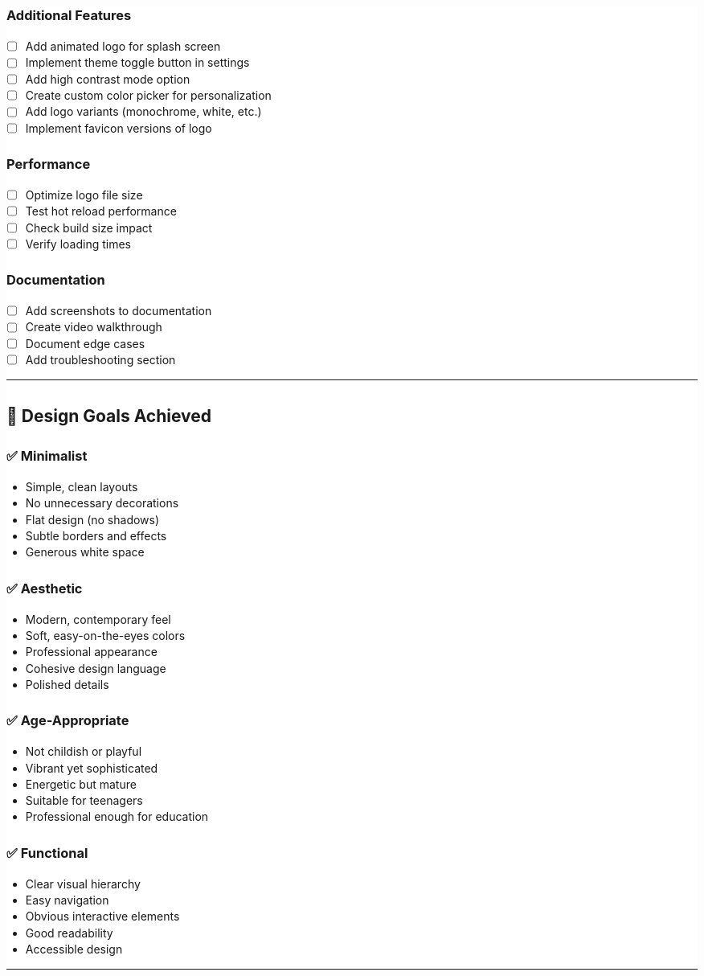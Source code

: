 ### Additional Features
- [ ] Add animated logo for splash screen
- [ ] Implement theme toggle button in settings
- [ ] Add high contrast mode option
- [ ] Create custom color picker for personalization
- [ ] Add logo variants (monochrome, white, etc.)
- [ ] Implement favicon versions of logo

### Performance
- [ ] Optimize logo file size
- [ ] Test hot reload performance
- [ ] Check build size impact
- [ ] Verify loading times

### Documentation
- [ ] Add screenshots to documentation
- [ ] Create video walkthrough
- [ ] Document edge cases
- [ ] Add troubleshooting section

---

## 🎯 Design Goals Achieved

### ✅ Minimalist
- Simple, clean layouts
- No unnecessary decorations
- Flat design (no shadows)
- Subtle borders and effects
- Generous white space

### ✅ Aesthetic
- Modern, contemporary feel
- Soft, easy-on-the-eyes colors
- Professional appearance
- Cohesive design language
- Polished details

### ✅ Age-Appropriate
- Not childish or playful
- Vibrant yet sophisticated
- Energetic but mature
- Suitable for teenagers
- Professional enough for education

### ✅ Functional
- Clear visual hierarchy
- Easy navigation
- Obvious interactive elements
- Good readability
- Accessible design

---